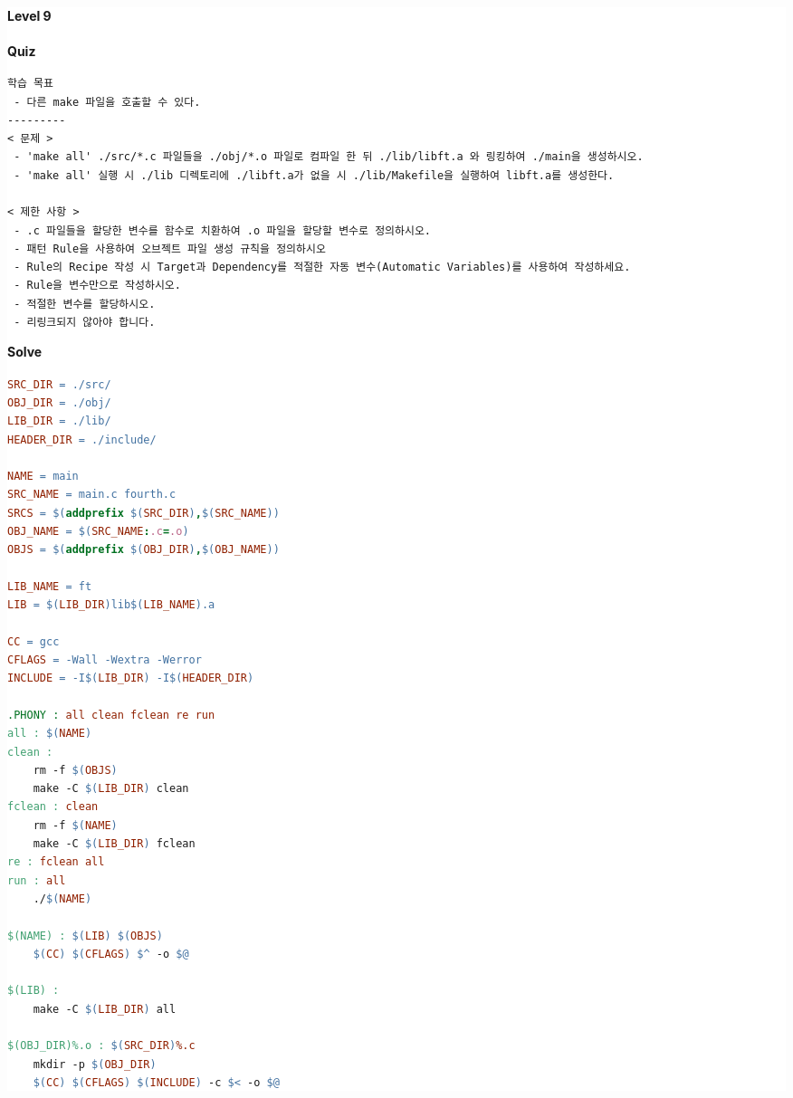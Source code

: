 #### Level 9

**Quiz**

```
학습 목표
 - 다른 make 파일을 호출할 수 있다.
---------
< 문제 >
 - 'make all' ./src/*.c 파일들을 ./obj/*.o 파일로 컴파일 한 뒤 ./lib/libft.a 와 링킹하여 ./main을 생성하시오.
 - 'make all' 실행 시 ./lib 디렉토리에 ./libft.a가 없을 시 ./lib/Makefile을 실행하여 libft.a를 생성한다.

< 제한 사항 >
 - .c 파일들을 할당한 변수를 함수로 치환하여 .o 파일을 할당할 변수로 정의하시오.
 - 패턴 Rule을 사용하여 오브젝트 파일 생성 규칙을 정의하시오
 - Rule의 Recipe 작성 시 Target과 Dependency를 적절한 자동 변수(Automatic Variables)를 사용하여 작성하세요.
 - Rule을 변수만으로 작성하시오.
 - 적절한 변수를 할당하시오.
 - 리링크되지 않아야 합니다.
```

**Solve**

```makefile
SRC_DIR = ./src/
OBJ_DIR = ./obj/
LIB_DIR = ./lib/
HEADER_DIR = ./include/

NAME = main
SRC_NAME = main.c fourth.c
SRCS = $(addprefix $(SRC_DIR),$(SRC_NAME))
OBJ_NAME = $(SRC_NAME:.c=.o)
OBJS = $(addprefix $(OBJ_DIR),$(OBJ_NAME))

LIB_NAME = ft
LIB = $(LIB_DIR)lib$(LIB_NAME).a

CC = gcc
CFLAGS = -Wall -Wextra -Werror
INCLUDE = -I$(LIB_DIR) -I$(HEADER_DIR)

.PHONY : all clean fclean re run
all : $(NAME)
clean :
	rm -f $(OBJS)
	make -C $(LIB_DIR) clean
fclean : clean
	rm -f $(NAME)
	make -C $(LIB_DIR) fclean
re : fclean all
run : all
	./$(NAME)

$(NAME) : $(LIB) $(OBJS)
	$(CC) $(CFLAGS) $^ -o $@

$(LIB) :
	make -C $(LIB_DIR) all

$(OBJ_DIR)%.o : $(SRC_DIR)%.c
	mkdir -p $(OBJ_DIR)
	$(CC) $(CFLAGS) $(INCLUDE) -c $< -o $@
```
